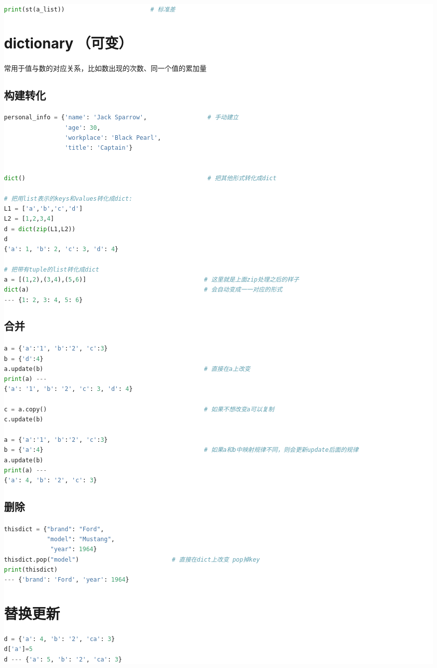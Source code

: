 ``` python
print(st(a_list))                        # 标准差
```

# dictionary （可变）
常用于值与数的对应关系，比如数出现的次数、同一个值的累加量
## 构建转化
``` python
personal_info = {'name': 'Jack Sparrow',                 # 手动建立
                 'age': 30,
                 'workplace': 'Black Pearl',
                 'title': 'Captain'}


dict()                                                   # 把其他形式转化成dict

# 把用list表示的keys和values转化成dict:
L1 = ['a','b','c','d']
L2 = [1,2,3,4]
d = dict(zip(L1,L2))
d
{'a': 1, 'b': 2, 'c': 3, 'd': 4}

# 把带有tuple的list转化成dict 
a = [(1,2),(3,4),(5,6)]                                 # 这里就是上面zip处理之后的样子
dict(a)                                                 # 会自动变成一一对应的形式
--- {1: 2, 3: 4, 5: 6}
```
## 合并
``` python
a = {'a':'1', 'b':'2', 'c':3}
b = {'d':4}
a.update(b)                                             # 直接在a上改变
print(a) --- 
{'a': '1', 'b': '2', 'c': 3, 'd': 4}

c = a.copy()                                            # 如果不想改变a可以复制
c.update(b)

a = {'a':'1', 'b':'2', 'c':3}
b = {'a':4}                                             # 如果a和b中映射规律不同，则会更新update后面的规律
a.update(b)
print(a) ---
{'a': 4, 'b': '2', 'c': 3}
```
## 删除
``` python
thisdict = {"brand": "Ford",
            "model": "Mustang",
             "year": 1964}
thisdict.pop("model")                          # 直接在dict上改变 pop掉key
print(thisdict)
--- {'brand': 'Ford', 'year': 1964}
```
# 替换更新
``` python
d = {'a': 4, 'b': '2', 'ca': 3}
d['a']=5
d --- {'a': 5, 'b': '2', 'ca': 3}
```